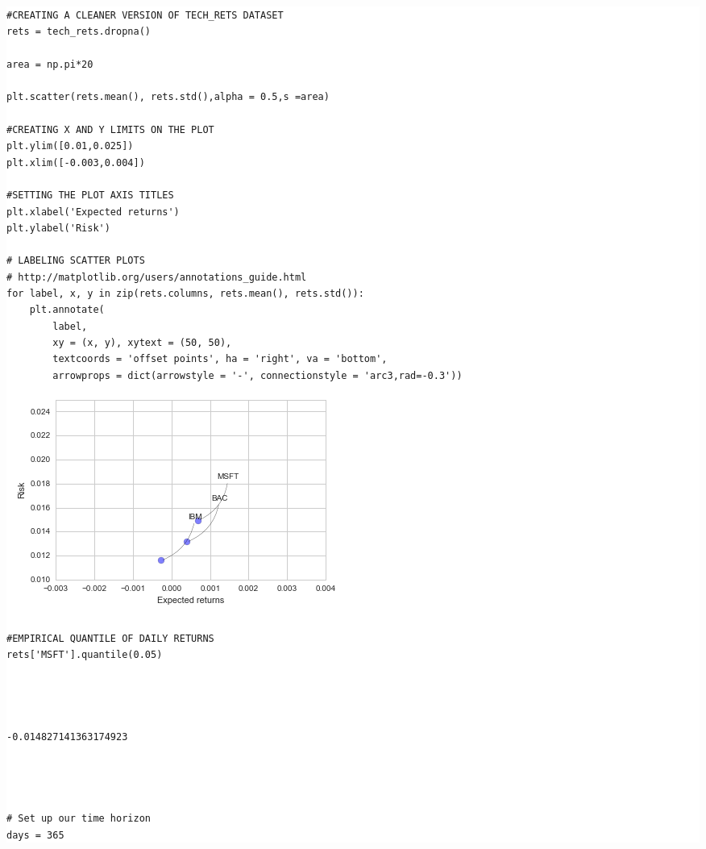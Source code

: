     #CREATING A CLEANER VERSION OF TECH_RETS DATASET
    rets = tech_rets.dropna()
    
    area = np.pi*20
    
    plt.scatter(rets.mean(), rets.std(),alpha = 0.5,s =area)
    
    #CREATING X AND Y LIMITS ON THE PLOT
    plt.ylim([0.01,0.025])
    plt.xlim([-0.003,0.004])
    
    #SETTING THE PLOT AXIS TITLES
    plt.xlabel('Expected returns')
    plt.ylabel('Risk')
    
    # LABELING SCATTER PLOTS
    # http://matplotlib.org/users/annotations_guide.html
    for label, x, y in zip(rets.columns, rets.mean(), rets.std()):
        plt.annotate(
            label, 
            xy = (x, y), xytext = (50, 50),
            textcoords = 'offset points', ha = 'right', va = 'bottom',
            arrowprops = dict(arrowstyle = '-', connectionstyle = 'arc3,rad=-0.3'))


![png](output_19_0.png)



    #EMPIRICAL QUANTILE OF DAILY RETURNS
    rets['MSFT'].quantile(0.05)




    -0.014827141363174923




    # Set up our time horizon
    days = 365
    